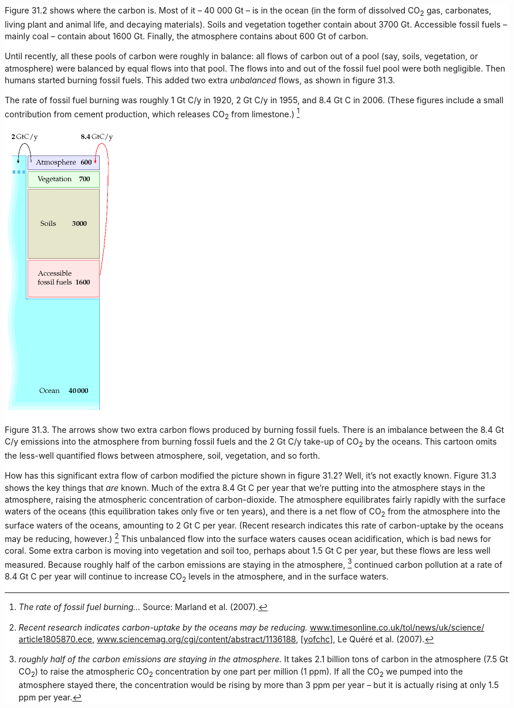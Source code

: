 Figure 31.2 shows where the carbon is. Most of it – 40 000 Gt – is in the ocean (in the form of dissolved CO<sub>2</sub> gas, carbonates, living plant and animal life, and decaying materials). Soils and vegetation together contain about 3700 Gt. Accessible fossil fuels – mainly coal – contain about 1600 Gt. Finally, the atmosphere contains about 600 Gt of carbon.

Until recently, all these pools of carbon were roughly in balance: all flows of carbon out of a pool (say, soils, vegetation, or atmosphere) were balanced by equal flows into that pool. The flows into and out of the fossil fuel pool were both negligible. Then humans started burning fossil fuels. This added two extra *unbalanced* flows, as shown in figure 31.3.

The rate of fossil fuel burning was roughly 1 Gt C/y in 1920, 2 Gt C/y in 1955, and 8.4 Gt C in 2006. (These figures include a small contribution from cement production, which releases CO<sub>2</sub> from limestone.) [^3]

![](/img/without-hot-air/figure247.gif)

<span class="figurenumber">Figure 31.3.</span> The arrows show two extra carbon flows produced by burning fossil fuels. There is an imbalance between the 8.4 Gt C/y emissions into the atmosphere from burning fossil fuels and the 2 Gt C/y take-up of CO<sub>2</sub> by the oceans. This cartoon omits the less-well quantified flows between atmosphere, soil, vegetation, and so forth.

How has this significant extra flow of carbon modified the picture shown in figure 31.2? Well, it’s not exactly known. Figure 31.3 shows the key things that *are* known. Much of the extra 8.4 Gt C per year that we’re putting into the atmosphere stays in the atmosphere, raising the atmospheric concentration of carbon-dioxide. The atmosphere equilibrates fairly rapidly with the surface waters of the oceans (this equilibration takes only five or ten years), and there is a net flow of CO<sub>2</sub> from the atmosphere into the surface waters of the oceans, amounting to 2 Gt C per year. (Recent research indicates this rate of carbon-uptake by the oceans may be reducing, however.) [^4] This unbalanced flow into the surface waters causes ocean acidification, which is bad news for coral. Some extra carbon is moving into vegetation and soil too, perhaps about 1.5 Gt C per year, but these flows are less well measured. Because roughly half of the carbon emissions are staying in the atmosphere, [^5] continued carbon pollution at a rate of 8.4 Gt C per year will continue to increase CO<sub>2</sub> levels in the atmosphere, and in the surface waters.


[^1]: *climate change... was a controversial question.* Indeed there still is a "yawning gap between mainstream opinion on climate change among the educated elites of Europe and America" [[<span class="websitetitle">voxbz</span>](http://tinyurl.com/voxbz)].
[^2]: *Where is the carbon?* Sources: Schellnhuber et al. (2006), Davidson and Janssens (2006).
[^3]: *The rate of fossil fuel burning...* Source: Marland et al. (2007).
[^4]: *Recent research indicates carbon-uptake by the oceans may be reducing.* [<span class="websitetitle">www.timesonline.co.uk/tol/news/uk/science/ article1805870.ece</span>](http://www.timesonline.co.uk/tol/news/uk/science/article1805870.ece), [<span class="websitetitle">www.sciencemag.org/cgi/content/abstract/1136188</span>](http://www.sciencemag.org/cgi/content/abstract/1136188), [[<span class="websitetitle">yofchc</span>](http://tinyurl.com/yofchc)], Le Quéré et al. (2007).
[^5]: *roughly half of the carbon emissions are staying in the atmosphere.* It takes 2.1 billion tons of carbon in the atmosphere (7.5 Gt CO<sub>2</sub>) to raise the atmospheric CO<sub>2</sub> concentration by one part per million (1 ppm). If all the CO<sub>2</sub> we pumped into the atmosphere stayed there, the concentration would be rising by more than 3 ppm per year – but it is actually rising at only 1.5 ppm per year.
[^6]: *Radioactive carbon... has penetrated to a depth of only about 400 m.* The mean value of the penetration depth of bomb <sup>14</sup>C for all observational sites during the late 1970s is 390±39 m (Broecker et al., 1995). From [[<span class="websitetitle">3e28ed</span>](http://tinyurl.com/3e28ed)].
[^7]: *Global warming greater than 1 °C would possibly melt methane hydrates.* Source: Hansen et al. (2007, p1942).
[^8]: *Shoving the CO<sub>2</sub> down a hole in the ground or deep in the ocean.* See Williams (2000) for discussion. "For a large fraction of injected CO<sub>2</sub> to remain in the ocean, injection must be at great depths. A consensus is developing that the best near-term strategy would be to discharge CO<sub>2</sub> at depths of 1000–1500 metres, which can be done with existing technology." See also the Special Report by the IPCC: [<span class="websitetitle">www.ipcc.ch/ipccreports/srccs.htm</span>](http://www.ipcc.ch/ipccreports/srccs.htm).
[^9]: *Table 31.5. Inescapable cost of concentrating and compressing CO<sub>2</sub> from thin air.* The unavoidable energy requirement to concentrate CO<sub>2</sub> from 0.03% to 100% at atmospheric pressure is *kT* ln 100/0.03 per molecule, which is <span class="red">0.13 kWh per kg</span>. The ideal energy cost of compression of CO<sub>2</sub> to 110 bar (a pressure mentioned for geological storage) is <span class="red">0.067 kWh/kg</span>. So the total ideal cost of CO<sub>2</sub> capture and compression is <span class="red">0.2 kWh/kg</span>. According to the IPCC special report on carbon capture and storage, the practical cost of the second step, compression of CO<sub>2</sub> to 110 bar, is <span class="red">0.11 kWh per kg</span>. (0.4 GJ per t CO<sub>2</sub>; 18 kJ per mole CO<sub>2</sub>; 7 kT per molecule.)
[^10]: *In 2005, the best methods for carbon capture were quite inefficient: the energy cost was about 3.3 kWh per kg, with a financial cost of about $140 per ton of CO<sub>2</sub>.* Sources: Keith et al. (2005), Lackner et al. (2001), Herzog (2003), Herzog (2001), David and Herzog (2000).
[^11]: *Wallace Broecker, climate scientist. . .* [<span class="websitetitle">www.af-info.or.jp/eng/honor/hot/enrbro.html</span>](http://www.af-info.or.jp/eng/honor/hot/enrbro.html). His book promoting artificial trees: Broecker and Kunzig (2008).
[^12]: *The best plants in Europe capture carbon at a rate of roughly 10 tons of dry wood per hectare per year.* Source: Select Committee on Science and Technology.
[^13]: *Enhanced weathering of rocks.* See Schuiling and Krijgsman (2006).
[^14]: *Ocean nourishment.* See Judd et al. (2008). See also Chisholm et al. (2001). The risks of ocean nourishment are discussed in Jones (2008).